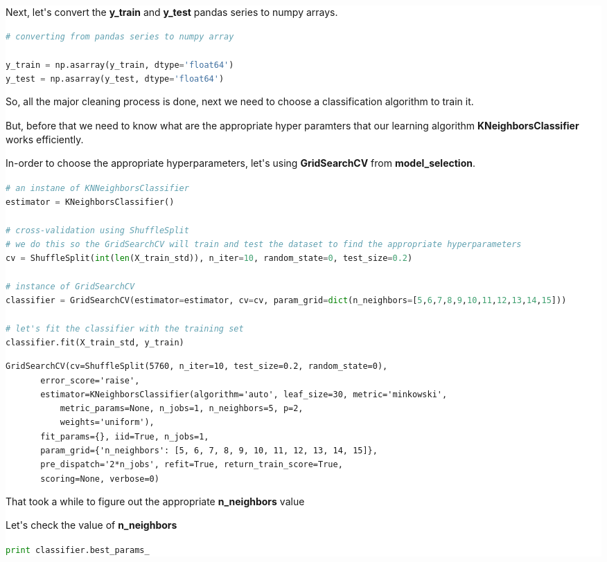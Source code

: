 Next, let's convert the **y_train** and **y_test** pandas series to numpy arrays.


```python
# converting from pandas series to numpy array

y_train = np.asarray(y_train, dtype='float64')
y_test = np.asarray(y_test, dtype='float64')
```

So, all the major cleaning process is done, next we need to choose a classification algorithm to train it. 

But, before that we need to know what are the appropriate hyper paramters that our learning algorithm **KNeighborsClassifier** works efficiently.

In-order to choose the appropriate hyperparameters, let's using **GridSearchCV** from **model_selection**.


```python
# an instane of KNNeighborsClassifier
estimator = KNeighborsClassifier()

# cross-validation using ShuffleSplit
# we do this so the GridSearchCV will train and test the dataset to find the appropriate hyperparameters
cv = ShuffleSplit(int(len(X_train_std)), n_iter=10, random_state=0, test_size=0.2)

# instance of GridSearchCV
classifier = GridSearchCV(estimator=estimator, cv=cv, param_grid=dict(n_neighbors=[5,6,7,8,9,10,11,12,13,14,15]))

# let's fit the classifier with the training set
classifier.fit(X_train_std, y_train)
```




    GridSearchCV(cv=ShuffleSplit(5760, n_iter=10, test_size=0.2, random_state=0),
           error_score='raise',
           estimator=KNeighborsClassifier(algorithm='auto', leaf_size=30, metric='minkowski',
               metric_params=None, n_jobs=1, n_neighbors=5, p=2,
               weights='uniform'),
           fit_params={}, iid=True, n_jobs=1,
           param_grid={'n_neighbors': [5, 6, 7, 8, 9, 10, 11, 12, 13, 14, 15]},
           pre_dispatch='2*n_jobs', refit=True, return_train_score=True,
           scoring=None, verbose=0)



That took a while to figure out the appropriate **n_neighbors** value 

Let's check the value of **n_neighbors**


```python
print classifier.best_params_
```
